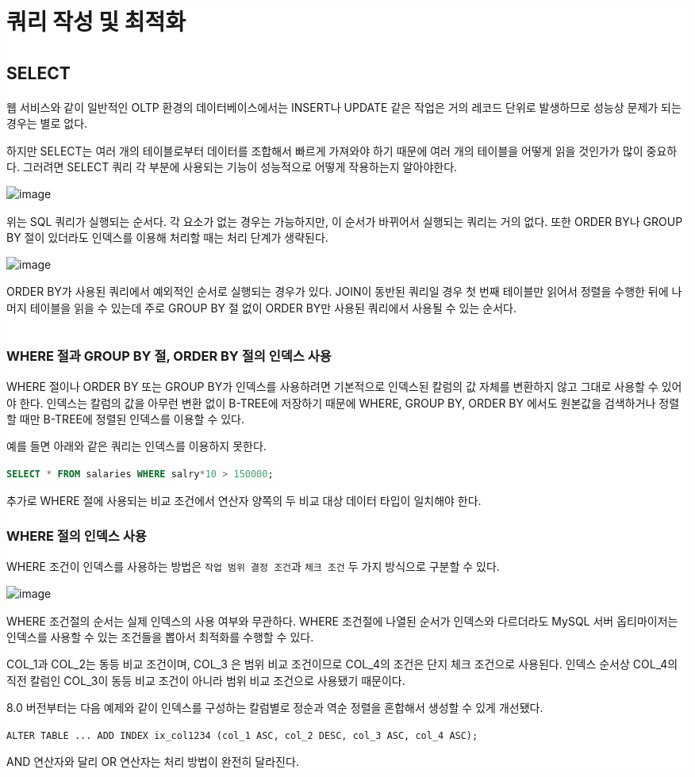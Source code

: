 # 쿼리 작성 및 최적화

## SELECT

웹 서비스와 같이 일반적인 OLTP 환경의 데이터베이스에서는 INSERT나 UPDATE 같은 작업은 거의 레코드 단위로 발생하므로
성능상 문제가 되는 경우는 별로 없다.
  
하지만 SELECT는 여러 개의 테이블로부터 데이터를 조합해서 빠르게 가져와야 하기 때문에 여러 개의 테이블을 어떻게 읽을 것인가가
많이 중요하다. 그러려면 SELECT 쿼리 각 부분에 사용되는 기능이 성능적으로 어떻게 작용하는지 알아야한다.
  
![image](https://github.com/user-attachments/assets/a6755727-cd8f-43a4-962e-0ddadbf6883b)


위는 SQL 쿼리가 실행되는 순서다. 각 요소가 없는 경우는 가능하지만, 이 순서가 바뀌어서 실행되는 쿼리는 거의 없다.
또한 ORDER BY나 GROUP BY 절이 있더라도 인덱스를 이용해 처리할 때는 처리 단계가 생략된다.

![image](https://github.com/user-attachments/assets/324d8ae8-c265-4e9f-9c0e-9e2bb066b211)

ORDER BY가 사용된 쿼리에서 예외적인 순서로 실행되는 경우가 있다. JOIN이 동반된 쿼리일 경우 첫 번째 테이블만 읽어서
정렬을 수행한 뒤에 나머지 테이블을 읽을 수 있는데 주로 GROUP BY 절 없이 ORDER BY만 사용된 쿼리에서 사용될 수 있는 순서다.

#

### WHERE 절과 GROUP BY 절, ORDER BY 절의 인덱스 사용

WHERE 절이나 ORDER BY 또는 GROUP BY가 인덱스를 사용하려면 기본적으로 인덱스된 칼럼의 값 자체를 변환하지 않고
그대로 사용할 수 있어야 한다. 인덱스는 칼럼의 값을 아무런 변환 없이 B-TREE에 저장하기 때문에 WHERE, GROUP BY, ORDER BY 에서도
원본값을 검색하거나 정렬할 때만 B-TREE에 정렬된 인덱스를 이용할 수 있다.

예를 들면 아래와 같은 쿼리는 인덱스를 이용하지 못한다.

```sql
SELECT * FROM salaries WHERE salry*10 > 150000;
```

추가로 WHERE 절에 사용되는 비교 조건에서 연산자 양쪽의 두 비교 대상 데이터 타입이 일치해야 한다.

### WHERE 절의 인덱스 사용

WHERE 조건이 인덱스를 사용하는 방법은 `작업 범위 결정 조건`과 `체크 조건` 두 가지 방식으로 구분할 수 있다.

![image](https://github.com/user-attachments/assets/a37b013b-b132-4cf5-9907-49c03150c8c0)

WHERE 조건절의 순서는 실제 인덱스의 사용 여부와 무관하다. WHERE 조건절에 나열된 순서가 인덱스와 다르더라도
MySQL 서버 옵티마이저는 인덱스를 사용할 수 있는 조건들을 뽑아서 최적화를 수행할 수 있다.
  
COL_1과 COL_2는 동등 비교 조건이며, COL_3 은 범위 비교 조건이므로 COL_4의 조건은 단지 체크 조건으로 사용된다.
인덱스 순서상 COL_4의 직전 칼럼인 COL_3이 동등 비교 조건이 아니라 범위 비교 조건으로 사용됐기 때문이다.
  
8.0 버전부터는 다음 예제와 같이 인덱스를 구성하는 칼럼별로 정순과 역순 정렬을 혼합해서 생성할 수 있게 개선됐다.

```
ALTER TABLE ... ADD INDEX ix_col1234 (col_1 ASC, col_2 DESC, col_3 ASC, col_4 ASC);
```

AND 연산자와 달리 OR 연산자는 처리 방법이 완전히 달라진다.
